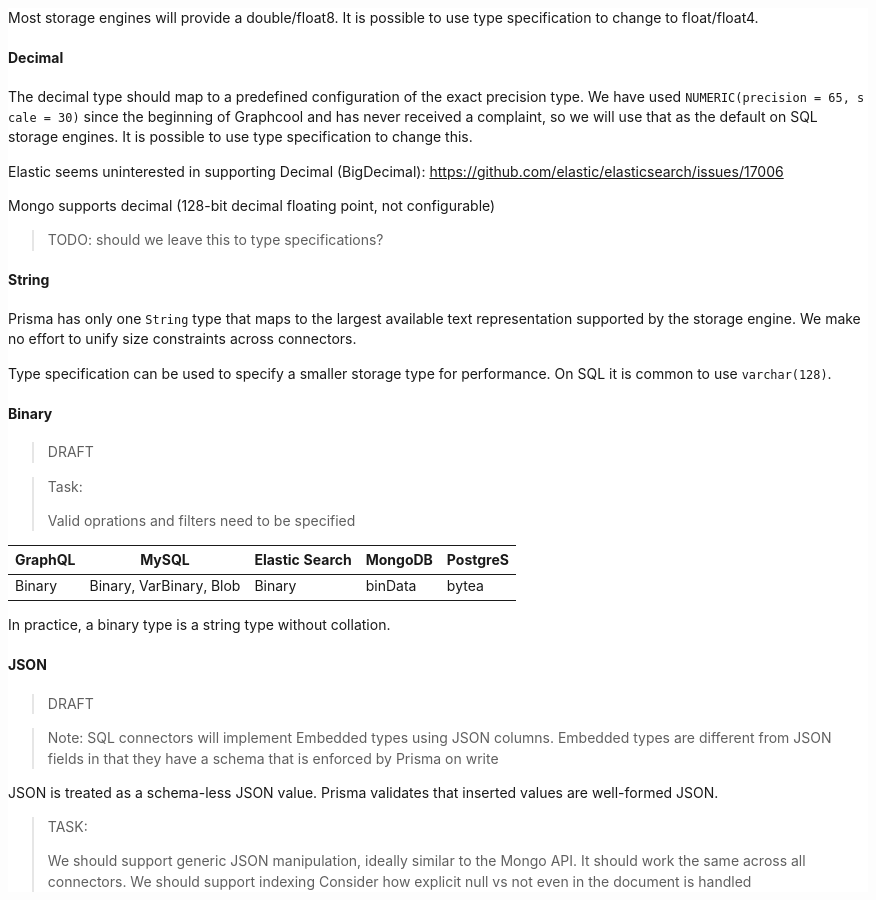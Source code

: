 Most storage engines will provide a double/float8. It is possible to use type
specification to change to float/float4.

#### Decimal

The decimal type should map to a predefined configuration of the exact precision
type. We have used `NUMERIC(precision = 65, scale = 30)` since the beginning of
Graphcool and has never received a complaint, so we will use that as the default
on SQL storage engines. It is possible to use type specification to change this.

Elastic seems uninterested in supporting Decimal (BigDecimal):
https://github.com/elastic/elasticsearch/issues/17006

Mongo supports decimal (128-bit decimal floating point, not configurable)

> TODO: should we leave this to type specifications?

#### String

Prisma has only one `String` type that maps to the largest available text
representation supported by the storage engine. We make no effort to unify size
constraints across connectors.

Type specification can be used to specify a smaller storage type for
performance. On SQL it is common to use `varchar(128)`.

#### Binary

> DRAFT

> Task:
>
> Valid oprations and filters need to be specified

| GraphQL | MySQL                   | Elastic Search | MongoDB | PostgreS |
| :------ | ----------------------- | -------------- | ------- | -------- |
| Binary  | Binary, VarBinary, Blob | Binary         | binData | bytea    |

In practice, a binary type is a string type without collation.

#### JSON

> DRAFT

> Note: SQL connectors will implement Embedded types using JSON columns.
> Embedded types are different from JSON fields in that they have a schema that
> is enforced by Prisma on write

JSON is treated as a schema-less JSON value. Prisma validates that inserted
values are well-formed JSON.

> TASK:
>
> We should support generic JSON manipulation, ideally similar to the Mongo API.
> It should work the same across all connectors. We should support indexing
> Consider how explicit null vs not even in the document is handled
